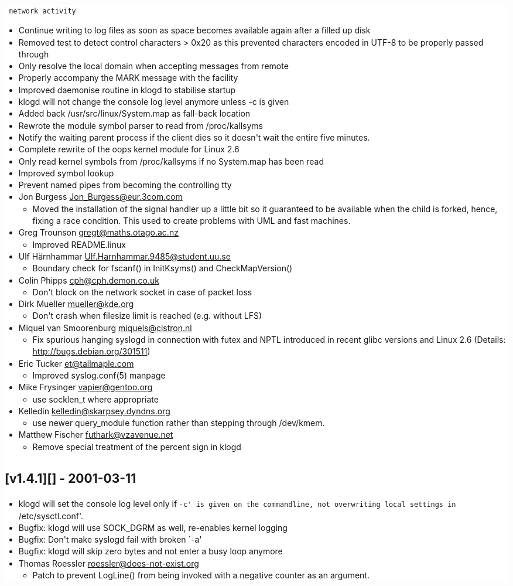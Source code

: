      network activity
   - Continue writing to log files as soon as space becomes available
     again after a filled up disk
   - Removed test to detect control characters > 0x20 as this prevented
     characters encoded in UTF-8 to be properly passed through
   - Only resolve the local domain when accepting messages from remote
   - Properly accompany the MARK message with the facility
   - Improved daemonise routine in klogd to stabilise startup
   - klogd will not change the console log level anymore unless -c is given
   - Added back /usr/src/linux/System.map as fall-back location
   - Rewrote the module symbol parser to read from /proc/kallsyms
   - Notify the waiting parent process if the client dies so it doesn't
     wait the entire five minutes.
   - Complete rewrite of the oops kernel module for Linux 2.6
   - Only read kernel symbols from /proc/kallsyms if no System.map has been read
   - Improved symbol lookup
   - Prevent named pipes from becoming the controlling tty
- Jon Burgess <Jon_Burgess@eur.3com.com>
   - Moved the installation of the signal handler up a little bit so it
     guaranteed to be available when the child is forked, hence, fixing a
     race condition.  This used to create problems with UML and fast
     machines.
- Greg Trounson <gregt@maths.otago.ac.nz>
   - Improved README.linux
- Ulf Härnhammar <Ulf.Harnhammar.9485@student.uu.se>
   - Boundary check for fscanf() in InitKsyms() and CheckMapVersion()
- Colin Phipps <cph@cph.demon.co.uk>
   - Don't block on the network socket in case of packet loss
- Dirk Mueller <mueller@kde.org>
   - Don't crash when filesize limit is reached (e.g. without LFS)
- Miquel van Smoorenburg <miquels@cistron.nl>
   - Fix spurious hanging syslogd in connection with futex and NPTL
     introduced in recent glibc versions and Linux 2.6
     (Details: http://bugs.debian.org/301511)
- Eric Tucker <et@tallmaple.com>
   - Improved syslog.conf(5) manpage
- Mike Frysinger <vapier@gentoo.org>
   - use socklen_t where appropriate
- Kelledin <kelledin@skarpsey.dyndns.org>
   - use newer query_module function rather than stepping through /dev/kmem.
- Matthew Fischer <futhark@vzavenue.net>
   - Remove special treatment of the percent sign in klogd


[v1.4.1][] - 2001-03-11
-----------------------

- klogd will set the console log level only if `-c' is given on the
   commandline, not overwriting local settings in `/etc/sysctl.conf'.
- Bugfix: klogd will use SOCK_DGRM as well, re-enables kernel logging
- Bugfix: Don't make syslogd fail with broken `-a'
- Bugfix: klogd will skip zero bytes and not enter a busy loop anymore
- Thomas Roessler <roessler@does-not-exist.org>
   - Patch to prevent LogLine() from being invoked with a negative
     counter as an argument.


[UNRELEASED]: https://github.com/troglobit/sysklogd/compare/v2.6.0...HEAD
[v2.6.0]:     https://github.com/troglobit/sysklogd/compare/v2.5.2...v2.6.0
[v2.5.2]:     https://github.com/troglobit/sysklogd/compare/v2.5.1...v2.5.2
[v2.5.1]:     https://github.com/troglobit/sysklogd/compare/v2.5.0...v2.5.1
[v2.5.0]:     https://github.com/troglobit/sysklogd/compare/v2.4.4...v2.5.0
[v2.4.4]:     https://github.com/troglobit/sysklogd/compare/v2.4.3...v2.4.4
[v2.4.3]:     https://github.com/troglobit/sysklogd/compare/v2.4.2...v2.4.3
[v2.4.2]:     https://github.com/troglobit/sysklogd/compare/v2.4.1...v2.4.2
[v2.4.1]:     https://github.com/troglobit/sysklogd/compare/v2.4.0...v2.4.1
[v2.4.0]:     https://github.com/troglobit/sysklogd/compare/v2.3.0...v2.4.0
[v2.3.0]:     https://github.com/troglobit/sysklogd/compare/v2.2.3...v2.3.0
[v2.2.3]:     https://github.com/troglobit/sysklogd/compare/v2.2.2...v2.2.3
[v2.2.2]:     https://github.com/troglobit/sysklogd/compare/v2.2.1...v2.2.2
[v2.2.1]:     https://github.com/troglobit/sysklogd/compare/v2.2.0...v2.2.1
[v2.2.0]:     https://github.com/troglobit/sysklogd/compare/v2.1.2...v2.2.0
[v2.1.2]:     https://github.com/troglobit/sysklogd/compare/v2.1.1...v2.1.2
[v2.1.1]:     https://github.com/troglobit/sysklogd/compare/v2.1...v2.1.1
[v2.1]:       https://github.com/troglobit/sysklogd/compare/v2.0.3...v2.1
[v2.0.3]:     https://github.com/troglobit/sysklogd/compare/v2.0.2...v2.0.3
[v2.0.2]:     https://github.com/troglobit/sysklogd/compare/v2.0.1...v2.0.2
[v2.0.1]:     https://github.com/troglobit/sysklogd/compare/v2.0...v2.0.1
[v2.0]:       https://github.com/troglobit/sysklogd/compare/v1.6...v2.0
[v1.6]:       https://github.com/troglobit/sysklogd/compare/v1.5...v1.6
[v1.5.1]:     https://github.com/troglobit/sysklogd/compare/v1.5...v1.5.1
[v1.5]:       https://github.com/troglobit/sysklogd/compare/v1.4...v1.5
[v1.4]:       https://github.com/troglobit/sysklogd/compare/v1.3...v1.4